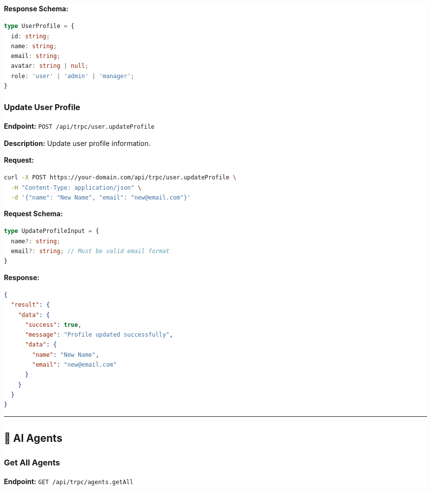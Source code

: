 **Response Schema:**
```typescript
type UserProfile = {
  id: string;
  name: string;
  email: string;
  avatar: string | null;
  role: 'user' | 'admin' | 'manager';
}
```

### **Update User Profile**
**Endpoint:** `POST /api/trpc/user.updateProfile`

**Description:** Update user profile information.

**Request:**
```bash
curl -X POST https://your-domain.com/api/trpc/user.updateProfile \
  -H "Content-Type: application/json" \
  -d '{"name": "New Name", "email": "new@email.com"}'
```

**Request Schema:**
```typescript
type UpdateProfileInput = {
  name?: string;
  email?: string; // Must be valid email format
}
```

**Response:**
```json
{
  "result": {
    "data": {
      "success": true,
      "message": "Profile updated successfully",
      "data": {
        "name": "New Name",
        "email": "new@email.com"
      }
    }
  }
}
```

---

## 🤖 **AI Agents**

### **Get All Agents**
**Endpoint:** `GET /api/trpc/agents.getAll`
